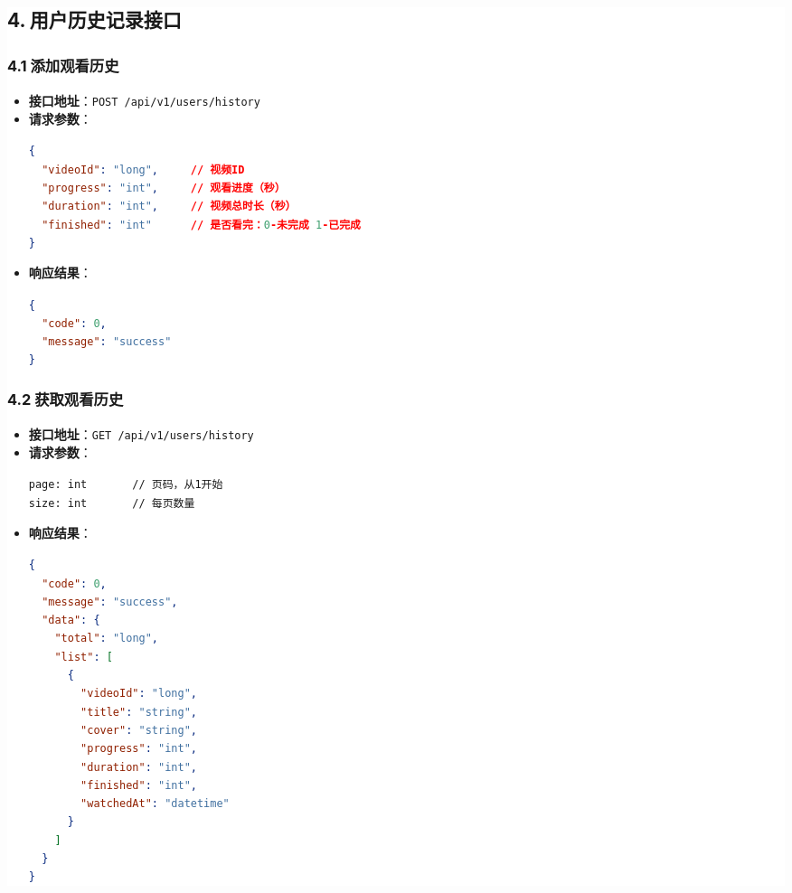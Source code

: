 ## 4. 用户历史记录接口

### 4.1 添加观看历史

- **接口地址**：`POST /api/v1/users/history`
- **请求参数**：
  ```json
  {
    "videoId": "long",     // 视频ID
    "progress": "int",     // 观看进度（秒）
    "duration": "int",     // 视频总时长（秒）
    "finished": "int"      // 是否看完：0-未完成 1-已完成
  }
  ```
- **响应结果**：
  ```json
  {
    "code": 0,
    "message": "success"
  }
  ```

### 4.2 获取观看历史

- **接口地址**：`GET /api/v1/users/history`
- **请求参数**：
  ```
  page: int       // 页码，从1开始
  size: int       // 每页数量
  ```
- **响应结果**：
  ```json
  {
    "code": 0,
    "message": "success",
    "data": {
      "total": "long",
      "list": [
        {
          "videoId": "long",
          "title": "string",
          "cover": "string",
          "progress": "int",
          "duration": "int",
          "finished": "int",
          "watchedAt": "datetime"
        }
      ]
    }
  }
  ```
